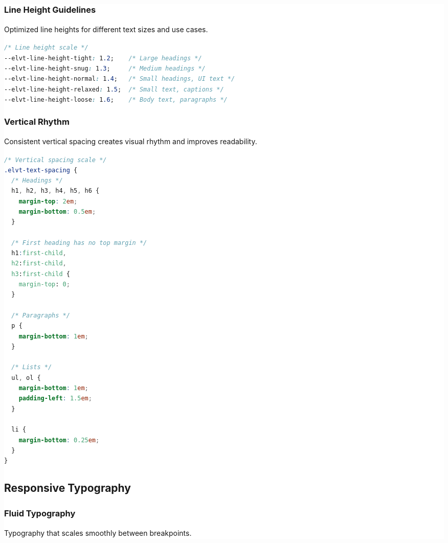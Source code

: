 ### Line Height Guidelines
Optimized line heights for different text sizes and use cases.

```css
/* Line height scale */
--elvt-line-height-tight: 1.2;    /* Large headings */
--elvt-line-height-snug: 1.3;     /* Medium headings */
--elvt-line-height-normal: 1.4;   /* Small headings, UI text */
--elvt-line-height-relaxed: 1.5;  /* Small text, captions */
--elvt-line-height-loose: 1.6;    /* Body text, paragraphs */
```

### Vertical Rhythm
Consistent vertical spacing creates visual rhythm and improves readability.

```css
/* Vertical spacing scale */
.elvt-text-spacing {
  /* Headings */
  h1, h2, h3, h4, h5, h6 {
    margin-top: 2em;
    margin-bottom: 0.5em;
  }
  
  /* First heading has no top margin */
  h1:first-child,
  h2:first-child,
  h3:first-child {
    margin-top: 0;
  }
  
  /* Paragraphs */
  p {
    margin-bottom: 1em;
  }
  
  /* Lists */
  ul, ol {
    margin-bottom: 1em;
    padding-left: 1.5em;
  }
  
  li {
    margin-bottom: 0.25em;
  }
}
```

## Responsive Typography

### Fluid Typography
Typography that scales smoothly between breakpoints.
